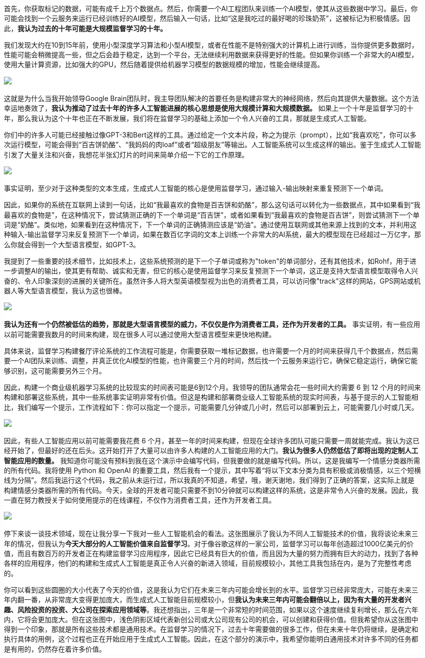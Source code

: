 首先，你获取标记的数据，可能有成千上万个数据点。然后，你需要一个AI工程团队来训练一个AI模型，使其从这些数据中学习。最后，你可能会找到一个云服务来运行已经训练好的AI模型，然后输入一句话，比如“这是我吃过的最好喝的珍珠奶茶”，这被标记为积极情感。因此，**我认为过去的十年可能是大规模监督学习的十年。** 

我们发现大约在10到15年前，使用小型深度学习算法和小型AI模型，或者在性能不是特别强大的计算机上进行训练，当你提供更多数据时，性能可能会稍微提高一些，但之后会趋于稳定，达到一个平台，无法继续利用数据来获得更好的性能。但如果你训练一个非常大的AI模型，使用大量计算资源，比如强大的GPU，然后随着提供给机器学习模型的数据规模的增加，性能会继续提高。

![](https://mmbiz.qpic.cn/mmbiz_png/oblNdjddYlyuUGIdP2NJ1LOQOqoK61XyBCv35dOthEe02Xo4c6VksNl19FNzIk9zMVDVxpOUBdUUXNZeQ7EYCw/640?wx_fmt=png)

这就是为什么当我开始领导Google Brain团队时，我主导团队解决的首要任务是构建非常大的神经网络，然后向其提供大量数据。这个方法幸运地奏效了，**我认为推动了过去十年的许多人工智能进展的核心思想是使用大规模计算和大规模数据。** 如果上一个十年是监督学习的十年，那么我认为这个十年也正在不断发展，我们将在监督学习的基础上添加一个令人兴奋的工具，那就是生成式人工智能。

你们中的许多人可能已经接触过像GPT-3和Bert这样的工具。通过给定一个文本片段，称之为提示（prompt），比如“我喜欢吃”，你可以多次运行模型，可能会得到“百吉饼奶酪”、“我妈妈的肉loaf”或者“超级朋友”等输出。人工智能系统可以生成这样的输出。鉴于生成式人工智能引发了大量关注和兴奋，我想花半张幻灯片的时间来简单介绍一下它的工作原理。

![](https://mmbiz.qpic.cn/mmbiz_png/oblNdjddYlyuUGIdP2NJ1LOQOqoK61Xy5nHfnWCx8wEKibKuXzDEicgFDTkKicQhSDcaibibeJ5UN3GrIFdIBro5JjA/640?wx_fmt=png)

事实证明，至少对于这种类型的文本生成，生成式人工智能的核心是使用监督学习，通过输入-输出映射来重复预测下一个单词。

因此，如果你的系统在互联网上读到一句话，比如“我最喜欢的食物是百吉饼和奶酪”，那么这句话可以转化为一些数据点，其中如果看到“我最喜欢的食物是”，在这种情况下，尝试猜测正确的下一个单词是“百吉饼”，或者如果看到“我最喜欢的食物是百吉饼”，则尝试猜测下一个单词是“奶酪”。类似地，如果看到在这种情况下，下一个单词的正确猜测应该是“奶油”。通过使用互联网或其他来源上找到的文本，并利用这种输入-输出监督学习来反复预测下一个单词，如果在数百亿字词的文本上训练一个非常大的AI系统，最大的模型现在已经超过一万亿字，那么你就会得到一个大型语言模型，如GPT-3。

我提到了一些重要的技术细节，比如技术上，这些系统预测的是下一个子单词或称为"token"的单词部分，还有其他技术，如Rohf，用于进一步调整AI的输出，使其更有帮助、诚实和无害，但它的核心是使用监督学习来反复预测下一个单词，这正是支持大型语言模型取得令人兴奋的、令人印象深刻的进展的关键所在。虽然许多人将大型英语模型视为出色的消费者工具，可以访问像"track"这样的网站，GPS网站或机器人等大型语言模型，我认为这也很棒。

![](https://mmbiz.qpic.cn/mmbiz_png/oblNdjddYlyuUGIdP2NJ1LOQOqoK61XysYibJpHNy6F4xKRTnicVs3XPg0ibaIgaFdibGFrcTTBa1Do7MHwkyP6ATA/640?wx_fmt=png)

**我认为还有一个仍然被低估的趋势，那就是大型语言模型的威力，不仅仅是作为消费者工具，还作为开发者的工具。** 事实证明，有一些应用以前可能需要我数月的时间来构建，现在很多人可以通过使用大型语言模型来更快地构建。

具体来说，监督学习构建餐厅评论系统的工作流程可能是，你需要获取一堆标记数据，也许需要一个月的时间来获得几千个数据点，然后需要一个AI团队来训练、调整，并真正优化AI模型的性能，也许需要三个月的时间，然后找一个云服务来运行它，确保它稳定运行，确保它能够识别，这可能需要另外三个月。

因此，构建一个商业级机器学习系统的比较现实的时间表可能是6到12个月。我领导的团队通常会花一些时间大约需要 6 到 12 个月的时间来构建和部署这些系统，其中一些系统事实证明非常有价值。但这是构建和部署商业级人工智能系统的现实时间表，与基于提示的人工智能相比，我们编写一个提示，工作流程如下：你可以指定一个提示，可能需要几分钟或几小时，然后可以部署到云上，可能需要几小时或几天。

![](https://mmbiz.qpic.cn/mmbiz_png/oblNdjddYlyuUGIdP2NJ1LOQOqoK61Xy20oucYvjkWYQL9l7n7K2ydmhAw6h6rXyarGns2cZiat2aibR7ibcTgPJg/640?wx_fmt=png)

因此，有些人工智能应用以前可能需要我花费 6 个月，甚至一年的时间来构建，但现在全球许多团队可能只需要一周就能完成。我认为这已经开始了，但最好的还在后头。这开始打开了大量可以由许多人构建的人工智能应用的大门。**我认为很多人仍然低估了即将出现的定制人工智能应用的数量。** 我知道你可能没有预料到我在这个演示中会编写代码，但我要做的就是编写代码。所以，这是我编写一个情感分类器所需的所有代码。我将使用 Python 和 OpenAI 的重要工具，然后我有一个提示，其中写着“将以下文本分类为具有积极或消极情感，以三个短横线为分隔”。然后我运行这个代码，我之前从未运行过，所以我真的不知道，希望，哦，谢天谢地，我们得到了正确的答案，这实际上就是构建情感分类器所需的所有代码。今天，全球的开发者可能只需要不到10分钟就可以构建这样的系统，这是非常令人兴奋的发展。因此，我一直在努力教授关于如何使用提示的在线课程，不仅作为消费者工具，还作为开发者工具。

![](https://mmbiz.qpic.cn/mmbiz_png/oblNdjddYlyuUGIdP2NJ1LOQOqoK61XyzznUyrInlLvdVGGbdUt2P5VkK1LUYOW89c9qVUdSJOhA70WdauZiaRg/640?wx_fmt=png)

停下来谈一谈技术领域，现在让我分享一下我对一些人工智能机会的看法。这张图展示了我认为不同人工智能技术的价值，我将谈论未来三年的情况，但我认为**今天大部分的人工智能价值来自监督学习**。对于像谷歌这样的一家公司，监督学习可以每年创造超过1000亿美元的价值，而且有数百万的开发者正在构建监督学习应用程序，因此它已经具有巨大的价值，而且因为大量的努力而拥有巨大的动力，找到了各种各样的应用程序，他们的构建和生成式人工智能是真正令人兴奋的新进入领域，目前规模较小，其他工具我包括在内，是为了完整性考虑的。

你可以看到这些圆圈的大小代表了今天的价值，这是我认为它们在未来三年内可能会增长到的水平。监督学习已经非常庞大，可能在未来三年内翻一番，从非常庞大变得更加庞大，而生成式人工智能目前规模较小，但**我认为未来三年内可能会翻倍以上，因为有大量的开发者兴趣、风险投资的投资、大公司在探索应用领域等**。我还想指出，三年是一个非常短的时间范围，如果以这个速度继续复利增长，那么在六年内，它将会更加庞大。但在这张图中，浅色阴影区域代表新创公司或大公司现有公司的机会，可以创建和获得价值。但我希望你从这张图中得到一个印象，那就是所有这些技术都是通用技术。在监督学习的情况下，过去十年需要做的很多工作，但在未来十年仍将继续，是确定和执行具体的用例，这个过程也正在开始应用于生成式人工智能。因此，在这个部分的演示中，我希望你能明白通用技术对许多不同的任务都是有用的，仍然存在着许多价值。
